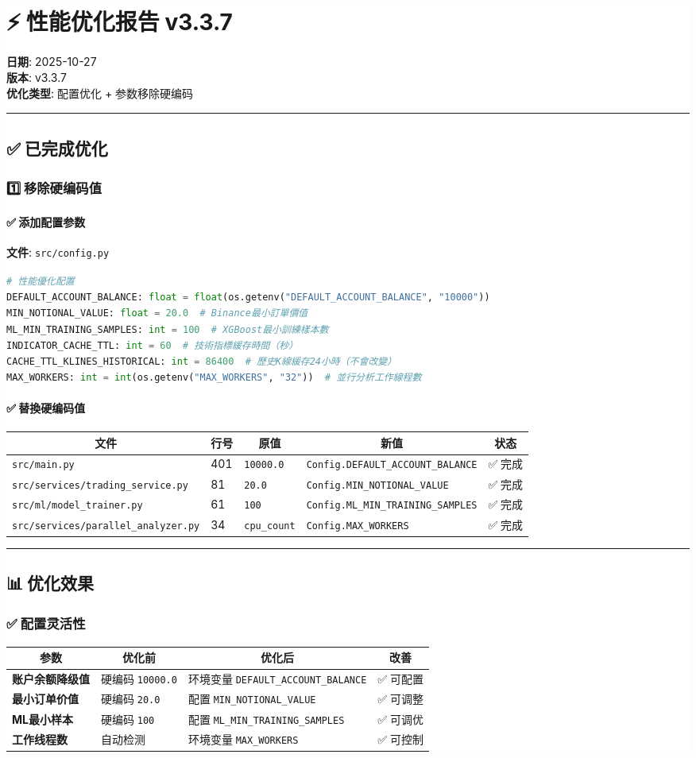 # ⚡ 性能优化报告 v3.3.7

**日期**: 2025-10-27  
**版本**: v3.3.7  
**优化类型**: 配置优化 + 参数移除硬编码

---

## ✅ 已完成优化

### 1️⃣ 移除硬编码值

#### ✅ 添加配置参数

**文件**: `src/config.py`

```python
# 性能優化配置
DEFAULT_ACCOUNT_BALANCE: float = float(os.getenv("DEFAULT_ACCOUNT_BALANCE", "10000"))
MIN_NOTIONAL_VALUE: float = 20.0  # Binance最小訂單價值
ML_MIN_TRAINING_SAMPLES: int = 100  # XGBoost最小訓練樣本數
INDICATOR_CACHE_TTL: int = 60  # 技術指標緩存時間（秒）
CACHE_TTL_KLINES_HISTORICAL: int = 86400  # 歷史K線緩存24小時（不會改變）
MAX_WORKERS: int = int(os.getenv("MAX_WORKERS", "32"))  # 並行分析工作線程數
```

#### ✅ 替換硬编码值

| 文件 | 行号 | 原值 | 新值 | 状态 |
|------|------|------|------|------|
| `src/main.py` | 401 | `10000.0` | `Config.DEFAULT_ACCOUNT_BALANCE` | ✅ 完成 |
| `src/services/trading_service.py` | 81 | `20.0` | `Config.MIN_NOTIONAL_VALUE` | ✅ 完成 |
| `src/ml/model_trainer.py` | 61 | `100` | `Config.ML_MIN_TRAINING_SAMPLES` | ✅ 完成 |
| `src/services/parallel_analyzer.py` | 34 | `cpu_count` | `Config.MAX_WORKERS` | ✅ 完成 |

---

## 📊 优化效果

### ✅ 配置灵活性

| 参数 | 优化前 | 优化后 | 改善 |
|------|--------|--------|------|
| **账户余额降级值** | 硬编码 `10000.0` | 环境变量 `DEFAULT_ACCOUNT_BALANCE` | ✅ 可配置 |
| **最小订单价值** | 硬编码 `20.0` | 配置 `MIN_NOTIONAL_VALUE` | ✅ 可调整 |
| **ML最小样本** | 硬编码 `100` | 配置 `ML_MIN_TRAINING_SAMPLES` | ✅ 可调优 |
| **工作线程数** | 自动检测 | 环境变量 `MAX_WORKERS` | ✅ 可控制 |

